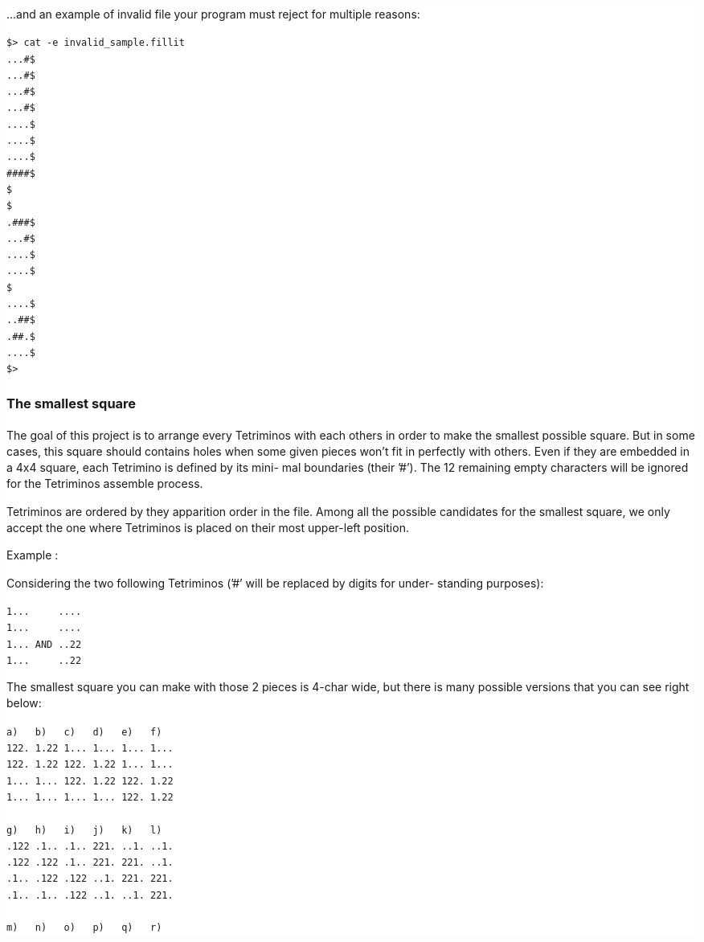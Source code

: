 ...and an example of invalid file your program must reject for multiple reasons:

```
$> cat -e invalid_sample.fillit
...#$
...#$
...#$
...#$
....$
....$
....$
####$
$
$
.###$
...#$
....$
....$
$
....$
..##$
.##.$
....$
$>
```

### **The smallest square**

The goal of this project is to arrange every Tetriminos with each others in order to make
the smallest possible square. But in some cases, this square should contains holes when
some given pieces won’t fit in perfectly with others.
Even if they are embedded in a 4x4 square, each Tetrimino is defined by its mini-
mal boundaries (their ’#’). The 12 remaining empty characters will be ignored for the
Tetriminos assemble process.

Tetriminos are ordered by they apparition order in the file. Among all the possible
candidates for the smallest square, we only accept the one where Tetriminos is placed on
their most upper-left position.

Example :

Considering the two following Tetriminos (’#’ will be replaced by digits for under-
standing purposes):

```
1...     ....
1...     ....
1... AND ..22
1...     ..22
```

The smallest square you can make with those 2 pieces is 4-char wide, but there is many possible versions that you can see right below:

```
a)   b)   c)   d)   e)   f)
122. 1.22 1... 1... 1... 1...
122. 1.22 122. 1.22 1... 1...
1... 1... 122. 1.22 122. 1.22
1... 1... 1... 1... 122. 1.22

g)   h)   i)   j)   k)   l)
.122 .1.. .1.. 221. ..1. ..1.
.122 .122 .1.. 221. 221. ..1.
.1.. .122 .122 ..1. 221. 221.
.1.. .1.. .122 ..1. ..1. 221.

m)   n)   o)   p)   q)   r)
```
